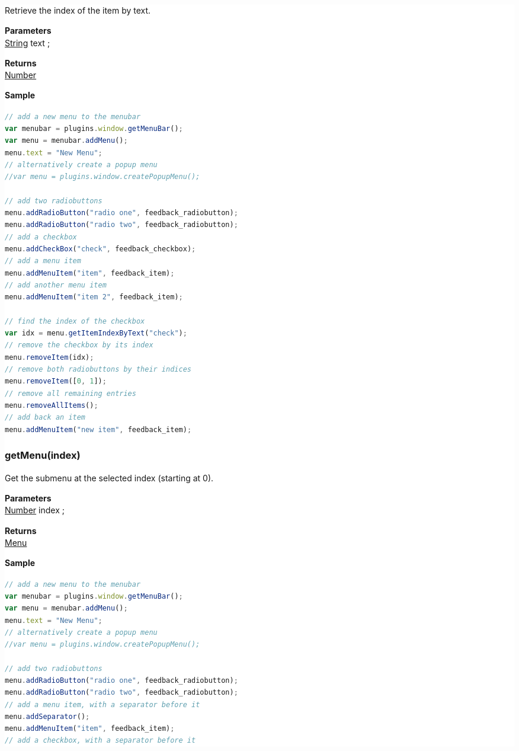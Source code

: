 Retrieve the index of the item by text.

**Parameters**\
[String](../../JSLib/String.md) text  ;

**Returns**\
[Number](../../JSLib/Number.md) 


**Sample**

```javascript
// add a new menu to the menubar
var menubar = plugins.window.getMenuBar();
var menu = menubar.addMenu();
menu.text = "New Menu";
// alternatively create a popup menu
//var menu = plugins.window.createPopupMenu();

// add two radiobuttons
menu.addRadioButton("radio one", feedback_radiobutton);
menu.addRadioButton("radio two", feedback_radiobutton);
// add a checkbox
menu.addCheckBox("check", feedback_checkbox);
// add a menu item
menu.addMenuItem("item", feedback_item);
// add another menu item
menu.addMenuItem("item 2", feedback_item);

// find the index of the checkbox
var idx = menu.getItemIndexByText("check");
// remove the checkbox by its index
menu.removeItem(idx);
// remove both radiobuttons by their indices
menu.removeItem([0, 1]);
// remove all remaining entries
menu.removeAllItems();
// add back an item
menu.addMenuItem("new item", feedback_item);
```
### getMenu(index)

Get the submenu at the selected index (starting at 0).

**Parameters**\
[Number](../../JSLib/Number.md) index  ;

**Returns**\
[Menu](./Menu.md) 


**Sample**

```javascript
// add a new menu to the menubar
var menubar = plugins.window.getMenuBar();
var menu = menubar.addMenu();
menu.text = "New Menu";
// alternatively create a popup menu
//var menu = plugins.window.createPopupMenu();

// add two radiobuttons
menu.addRadioButton("radio one", feedback_radiobutton);
menu.addRadioButton("radio two", feedback_radiobutton);
// add a menu item, with a separator before it
menu.addSeparator();
menu.addMenuItem("item", feedback_item);
// add a checkbox, with a separator before it
```